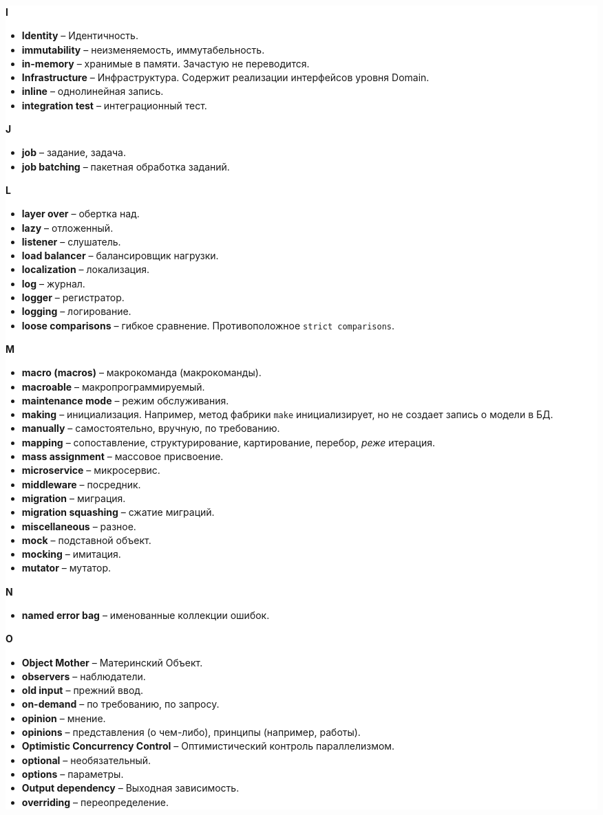 <a name="dictionary-i">**I**</a>

- **Identity** – Идентичность.
- **immutability** – неизменяемость, иммутабельность.
- **in-memory** – хранимые в памяти. Зачастую не переводится.
- **Infrastructure** – Инфраструктура. Содержит реализации интерфейсов уровня Domain.
- **inline** – однолинейная запись.
- **integration test** – интеграционный тест.

<a name="dictionary-j">**J**</a>

- **job** – задание, задача.
- **job batching** – пакетная обработка заданий.

<a name="dictionary-l">**L**</a>

- **layer over** – обертка над.
- **lazy** – отложенный.
- **listener** – слушатель.
- **load balancer** – балансировщик нагрузки.
- **localization** – локализация.
- **log** – журнал.
- **logger** – регистратор.
- **logging** – логирование.
- **loose comparisons** – гибкое сравнение. Противоположное `strict comparisons`.

<a name="dictionary-m">**M**</a>

- **macro (macros)** – макрокоманда (макрокоманды).
- **macroable** – макропрограммируемый.
- **maintenance mode** – режим обслуживания.
- **making** – инициализация. Например, метод фабрики `make` инициализирует, но не создает запись о модели в БД.
- **manually** – самостоятельно, вручную, по требованию.
- **mapping** – сопоставление, структурирование, картирование, перебор, _реже_ итерация.
- **mass assignment** – массовое присвоение.
- **microservice** – микросервис.
- **middleware** – посредник.
- **migration** – миграция.
- **migration squashing** – сжатие миграций.
- **miscellaneous** – разное.
- **mock** – подставной объект.
- **mocking** – имитация.
- **mutator** – мутатор.

<a name="dictionary-n">**N**</a>

- **named error bag** – именованные коллекции ошибок.

<a name="dictionary-o">**O**</a>

- **Object Mother** – Материнский Объект.
- **observers** – наблюдатели.
- **old input** – прежний ввод.
- **on-demand** – по требованию, по запросу.
- **opinion** – мнение.
- **opinions** – представления (о чем-либо), принципы (например, работы).
- **Optimistic Concurrency Control** – Оптимистический контроль параллелизмом.
- **optional** – необязательный.
- **options** – параметры.
- **Output dependency** – Выходная зависимость.
- **overriding** – переопределение.
